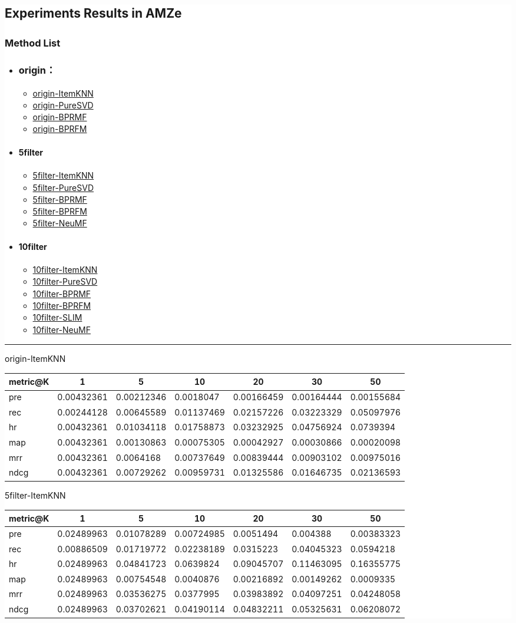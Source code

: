 ## Experiments Results in AMZe

### Method List

* ### origin：
    - [origin-ItemKNN](#origin-ItemKNN)
    - [origin-PureSVD](#origin-PureSVD)
    - [origin-BPRMF](#origin-BPRMF)
    - [origin-BPRFM](#origin-BPRFM)
* #### 5filter
    - [5filter-ItemKNN](#5filter-ItemKNN)
    - [5filter-PureSVD](#5filter-PureSVD)
    - [5filter-BPRMF](#5filter-BPRMF)
    - [5filter-BPRFM](#5filter-BPRFM)
    - [5filter-NeuMF](#5filter-NeuMF)
* #### 10filter
    - [10filter-ItemKNN](#10filter-ItemKNN)
    - [10filter-PureSVD](#10filter-PureSVD) 
    - [10filter-BPRMF](#10filter-BPRMF)
    - [10filter-BPRFM](#10filter-BPRFM)
    - [10filter-SLIM](#10filter-SLIM)
    - [10filter-NeuMF](#10filter-NeuMF)

---

<span id="origin-ItemKNN">origin-ItemKNN</span>

| metric@K | 1          | 5          | 10         | 20         | 30         | 50         |
| -------- | ---------- | ---------- | ---------- | ---------- | ---------- | ---------- |
| pre      | 0.00432361 | 0.00212346 | 0.0018047  | 0.00166459 | 0.00164444 | 0.00155684 |
| rec      | 0.00244128 | 0.00645589 | 0.01137469 | 0.02157226 | 0.03223329 | 0.05097976 |
| hr       | 0.00432361 | 0.01034118 | 0.01758873 | 0.03232925 | 0.04756924 | 0.0739394  |
| map      | 0.00432361 | 0.00130863 | 0.00075305 | 0.00042927 | 0.00030866 | 0.00020098 |
| mrr      | 0.00432361 | 0.0064168  | 0.00737649 | 0.00839444 | 0.00903102 | 0.00975016 |
| ndcg     | 0.00432361 | 0.00729262 | 0.00959731 | 0.01325586 | 0.01646735 | 0.02136593 |

<span id="5filter-ItemKNN">5filter-ItemKNN</span>

| metric@K | 1          | 5          | 10         | 20         | 30         | 50         |
| -------- | ---------- | ---------- | ---------- | ---------- | ---------- | ---------- |
| pre      | 0.02489963 | 0.01078289 | 0.00724985 | 0.0051494  | 0.004388   | 0.00383323 |
| rec      | 0.00886509 | 0.01719772 | 0.02238189 | 0.0315223  | 0.04045323 | 0.0594218  |
| hr       | 0.02489963 | 0.04841723 | 0.0639824  | 0.09045707 | 0.11463095 | 0.16355775 |
| map      | 0.02489963 | 0.00754548 | 0.0040876  | 0.00216892 | 0.00149262 | 0.0009335  |
| mrr      | 0.02489963 | 0.03536275 | 0.0377995  | 0.03983892 | 0.04097251 | 0.04248058 |
| ndcg     | 0.02489963 | 0.03702621 | 0.04190114 | 0.04832211 | 0.05325631 | 0.06208072 |
